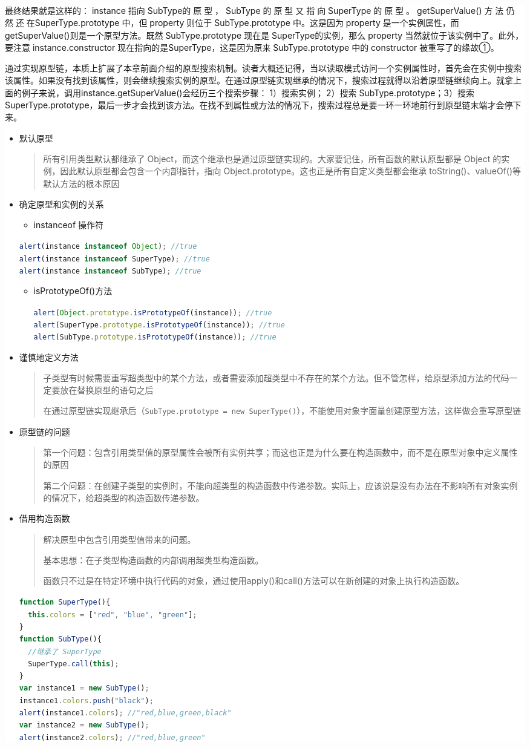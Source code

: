 
  最终结果就是这样的： instance 指向 SubType的 原 型 ， SubType 的 原 型 又 指 向 SuperType 的 原 型 。 getSuperValue() 方 法 仍 然 还 在SuperType.prototype 中，但 property 则位于 SubType.prototype 中。这是因为 property 是一个实例属性，而 getSuperValue()则是一个原型方法。既然 SubType.prototype 现在是 SuperType的实例，那么 property 当然就位于该实例中了。此外，要注意 instance.constructor 现在指向的是SuperType，这是因为原来 SubType.prototype 中的 constructor 被重写了的缘故①。

  通过实现原型链，本质上扩展了本章前面介绍的原型搜索机制。读者大概还记得，当以读取模式访问一个实例属性时，首先会在实例中搜索该属性。如果没有找到该属性，则会继续搜索实例的原型。在通过原型链实现继承的情况下，搜索过程就得以沿着原型链继续向上。就拿上面的例子来说，调用instance.getSuperValue()会经历三个搜索步骤： 1）搜索实例； 2）搜索 SubType.prototype；3）搜索 SuperType.prototype，最后一步才会找到该方法。在找不到属性或方法的情况下，搜索过程总是要一环一环地前行到原型链末端才会停下来。

  * 默认原型

    > 所有引用类型默认都继承了 Object，而这个继承也是通过原型链实现的。大家要记住，所有函数的默认原型都是 Object 的实例，因此默认原型都会包含一个内部指针，指向 Object.prototype。这也正是所有自定义类型都会继承 toString()、valueOf()等默认方法的根本原因

  * 确定原型和实例的关系

    *  instanceof 操作符

      ```javascript
      alert(instance instanceof Object); //true
      alert(instance instanceof SuperType); //true
      alert(instance instanceof SubType); //true
      ```

    * isPrototypeOf()方法

      ```javascript
      alert(Object.prototype.isPrototypeOf(instance)); //true
      alert(SuperType.prototype.isPrototypeOf(instance)); //true
      alert(SubType.prototype.isPrototypeOf(instance)); //true
      ```

  * 谨慎地定义方法

    > 子类型有时候需要重写超类型中的某个方法，或者需要添加超类型中不存在的某个方法。但不管怎样，给原型添加方法的代码一定要放在替换原型的语句之后
    >
    > 在通过原型链实现继承后（`SubType.prototype = new SuperType()`），不能使用对象字面量创建原型方法，这样做会重写原型链

  * 原型链的问题

    > 第一个问题：包含引用类型值的原型属性会被所有实例共享；而这也正是为什么要在构造函数中，而不是在原型对象中定义属性的原因
    >
    > 第二个问题：在创建子类型的实例时，不能向超类型的构造函数中传递参数。实际上，应该说是没有办法在不影响所有对象实例的情况下，给超类型的构造函数传递参数。


* 借用构造函数

  > 解决原型中包含引用类型值带来的问题。
  >
  > 基本思想：在子类型构造函数的内部调用超类型构造函数。
  >
  > 函数只不过是在特定环境中执行代码的对象，通过使用apply()和call()方法可以在新创建的对象上执行构造函数。

  ```javascript
  function SuperType(){
  	this.colors = ["red", "blue", "green"];
  }
  function SubType(){
  	//继承了 SuperType
  	SuperType.call(this);
  }
  var instance1 = new SubType();
  instance1.colors.push("black");
  alert(instance1.colors); //"red,blue,green,black"
  var instance2 = new SubType();
  alert(instance2.colors); //"red,blue,green"
  ```
